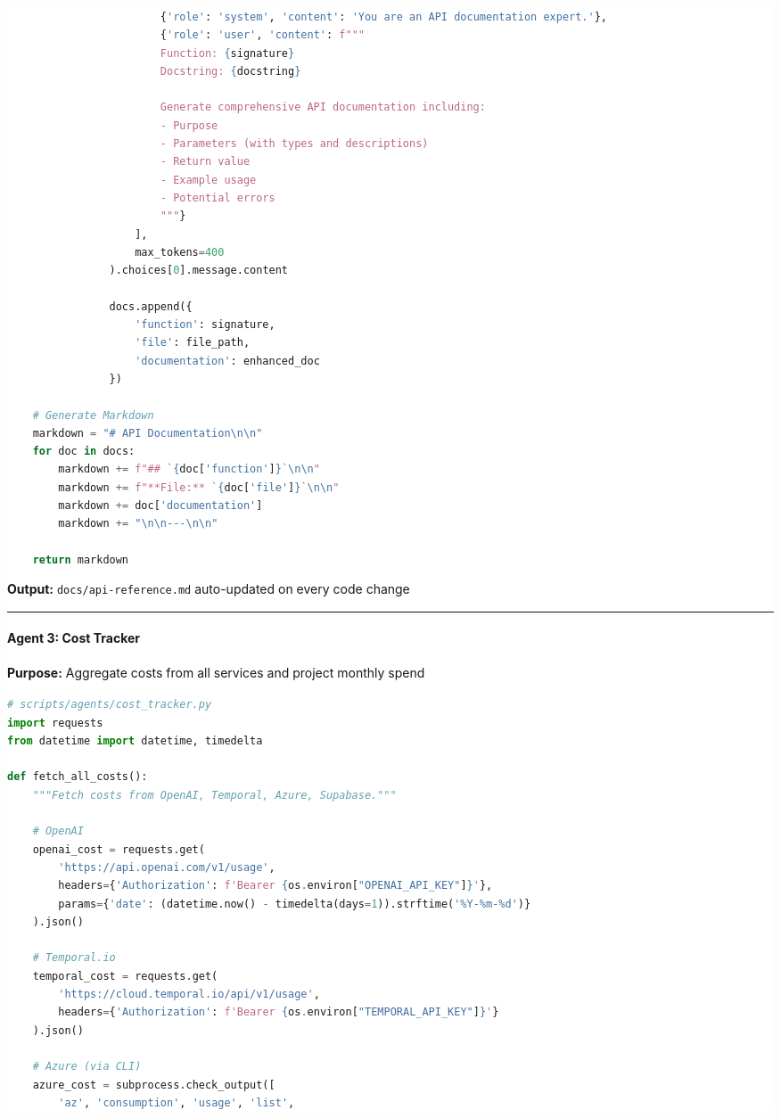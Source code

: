 ```python
                        {'role': 'system', 'content': 'You are an API documentation expert.'},
                        {'role': 'user', 'content': f"""
                        Function: {signature}
                        Docstring: {docstring}

                        Generate comprehensive API documentation including:
                        - Purpose
                        - Parameters (with types and descriptions)
                        - Return value
                        - Example usage
                        - Potential errors
                        """}
                    ],
                    max_tokens=400
                ).choices[0].message.content

                docs.append({
                    'function': signature,
                    'file': file_path,
                    'documentation': enhanced_doc
                })

    # Generate Markdown
    markdown = "# API Documentation\n\n"
    for doc in docs:
        markdown += f"## `{doc['function']}`\n\n"
        markdown += f"**File:** `{doc['file']}`\n\n"
        markdown += doc['documentation']
        markdown += "\n\n---\n\n"

    return markdown
```

**Output:** `docs/api-reference.md` auto-updated on every code change

---

#### Agent 3: Cost Tracker

**Purpose:** Aggregate costs from all services and project monthly spend

```python
# scripts/agents/cost_tracker.py
import requests
from datetime import datetime, timedelta

def fetch_all_costs():
    """Fetch costs from OpenAI, Temporal, Azure, Supabase."""

    # OpenAI
    openai_cost = requests.get(
        'https://api.openai.com/v1/usage',
        headers={'Authorization': f'Bearer {os.environ["OPENAI_API_KEY"]}'},
        params={'date': (datetime.now() - timedelta(days=1)).strftime('%Y-%m-%d')}
    ).json()

    # Temporal.io
    temporal_cost = requests.get(
        'https://cloud.temporal.io/api/v1/usage',
        headers={'Authorization': f'Bearer {os.environ["TEMPORAL_API_KEY"]}'}
    ).json()

    # Azure (via CLI)
    azure_cost = subprocess.check_output([
        'az', 'consumption', 'usage', 'list',
```